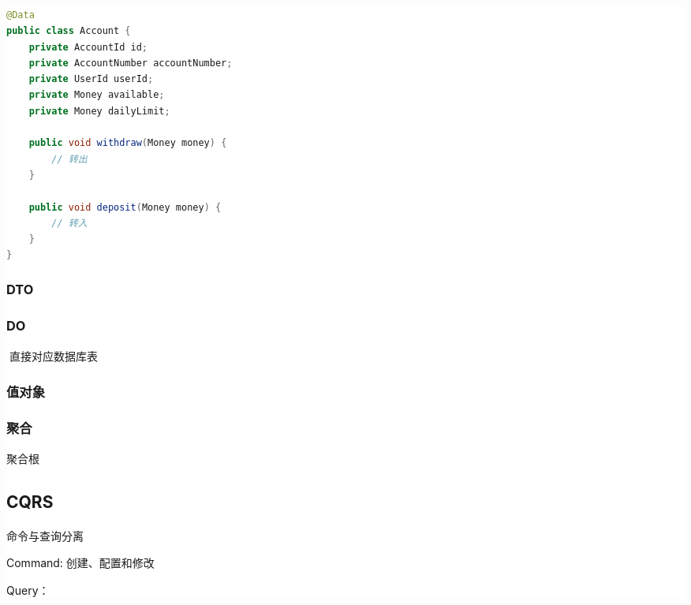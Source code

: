 ```java
@Data
public class Account {
    private AccountId id;
    private AccountNumber accountNumber;
    private UserId userId;
    private Money available;
    private Money dailyLimit;

    public void withdraw(Money money) {
        // 转出
    }

    public void deposit(Money money) {
        // 转入
    }
}
```

### DTO



### DO

​	直接对应数据库表

### 值对象



### 聚合

聚合根







## CQRS

命令与查询分离

Command: 创建、配置和修改

Query：



